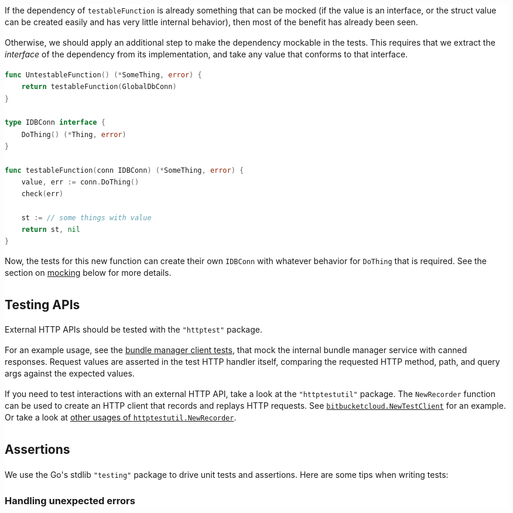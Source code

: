 If the dependency of `testableFunction` is already something that can be mocked (if the value is an interface, or the struct value can be created easily and has very little internal behavior), then most of the benefit has already been seen. 

Otherwise, we should apply an additional step to make the dependency mockable in the tests. This requires that we extract the _interface_ of the dependency from its implementation, and take any value that conforms to that interface.

```go
func UntestableFunction() (*SomeThing, error) {
    return testableFunction(GlobalDbConn)
}

type IDBConn interface {
    DoThing() (*Thing, error)
}

func testableFunction(conn IDBConn) (*SomeThing, error) {
    value, err := conn.DoThing()
    check(err)

    st := // some things with value
    return st, nil
}
```

Now, the tests for this new function can create their own `IDBConn` with whatever behavior for `DoThing` that is required. See the section on [mocking](#mocks) below for more details.

## Testing APIs

External HTTP APIs should be tested with the `"httptest"` package.

For an example usage, see the [bundle manager client tests](https://sourcegraph.com/github.com/sourcegraph/sourcegraph@0cb60598806d68e4c4edace9ed2a801e3f8495bf/-/blob/enterprise/internal/codeintel/bundles/client/bundle_client_test.go#L13), that mock the internal bundle manager service with canned responses. Request values are asserted in the test HTTP handler itself, comparing the requested HTTP method, path, and query args against the expected values.

If you need to test interactions with an external HTTP API, take a look at the `"httptestutil"` package. The `NewRecorder` function can be used to create an HTTP client that records and replays HTTP requests. See [`bitbucketcloud.NewTestClient`](https://github.com/sourcegraph/sourcegraph/blob/f2e55799acad8b6b28cb3b6fd47cc55993d36dc4/internal/extsvc/bitbucketcloud/testing.go#L22-L47) for an example. Or take a look at [other usages of `httptestutil.NewRecorder`](https://sourcegraph.com/github.com/sourcegraph/sourcegraph@master/-/blob/enterprise/internal/campaigns/resolvers/main_test.go#L37:27&tab=references).

## Assertions

We use the Go's stdlib `"testing"` package to drive unit tests and assertions. Here are some tips when writing tests:

### Handling unexpected errors
